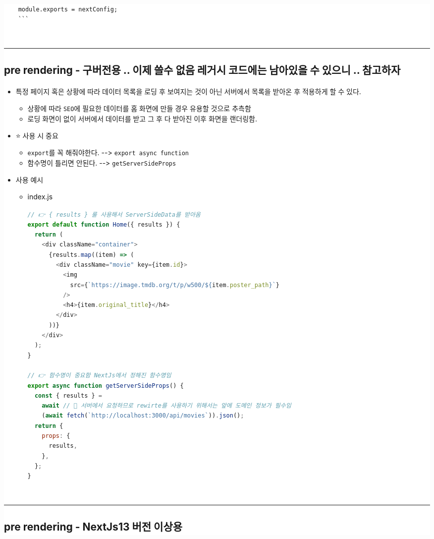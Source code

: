         module.exports = nextConfig;
        ```

<br/>
<hr/>

## pre rendering - 구버전용 .. 이제 쓸수 없음 레거시 코드에는 남아있을 수 있으니 .. 참고하자

- 특정 페이지 혹은 상황에 따라 데이터 목록을 로딩 후 보여지는 것이 아닌 서버에서 목록을 받아온 후 적용하게 할 수 있다.
  - 상황에 따라 `SEO`에 필요한 데이터를 홈 화면에 만들 경우 유용할 것으로 추측함
  - 로딩 화면이 없이 서버에서 데이터를 받고 그 후 다 받아진 이후 화면을 랜더링함.
- ⭐️ 사용 시 중요
  - `export`를 꼭 해줘야한다. --> `export async function `
  - 함수명이 틀리면 안된다. --> `getServerSideProps`
- 사용 예시

  - index.js

    ```javascript
    // 👉 { results } 룰 사용해서 ServerSideData를 받아옴
    export default function Home({ results }) {
      return (
        <div className="container">
          {results.map((item) => (
            <div className="movie" key={item.id}>
              <img
                src={`https://image.tmdb.org/t/p/w500/${item.poster_path}`}
              />
              <h4>{item.original_title}</h4>
            </div>
          ))}
        </div>
      );
    }

    // 👉 함수명이 중요함 NextJs에서 정해진 함수명임
    export async function getServerSideProps() {
      const { results } =
        await // 💬 서버에서 요청하므로 rewirte를 사용하기 위해서는 앞에 도메인 정보가 필수임
        (await fetch(`http://localhost:3000/api/movies`)).json();
      return {
        props: {
          results,
        },
      };
    }
    ```

<br/>
<hr/>

## pre rendering - NextJs13 버전 이상용
